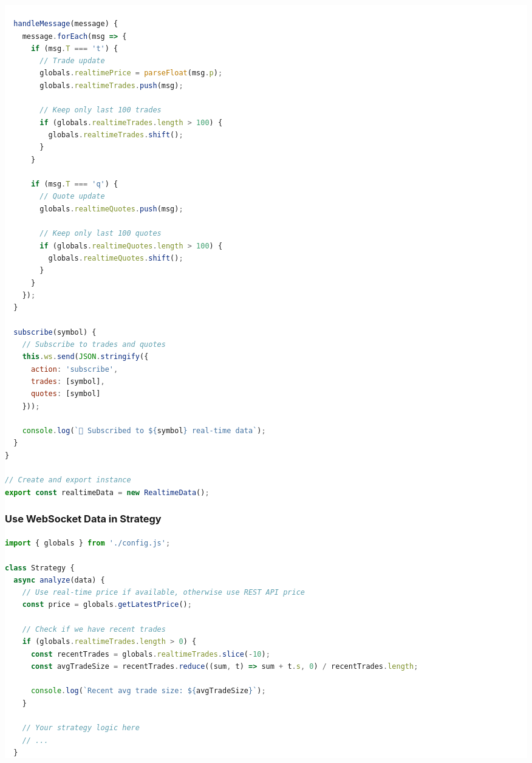 ```javascript
  
  handleMessage(message) {
    message.forEach(msg => {
      if (msg.T === 't') {
        // Trade update
        globals.realtimePrice = parseFloat(msg.p);
        globals.realtimeTrades.push(msg);
        
        // Keep only last 100 trades
        if (globals.realtimeTrades.length > 100) {
          globals.realtimeTrades.shift();
        }
      }
      
      if (msg.T === 'q') {
        // Quote update
        globals.realtimeQuotes.push(msg);
        
        // Keep only last 100 quotes
        if (globals.realtimeQuotes.length > 100) {
          globals.realtimeQuotes.shift();
        }
      }
    });
  }
  
  subscribe(symbol) {
    // Subscribe to trades and quotes
    this.ws.send(JSON.stringify({
      action: 'subscribe',
      trades: [symbol],
      quotes: [symbol]
    }));
    
    console.log(`📡 Subscribed to ${symbol} real-time data`);
  }
}

// Create and export instance
export const realtimeData = new RealtimeData();
```

### Use WebSocket Data in Strategy

```javascript
import { globals } from './config.js';

class Strategy {
  async analyze(data) {
    // Use real-time price if available, otherwise use REST API price
    const price = globals.getLatestPrice();
    
    // Check if we have recent trades
    if (globals.realtimeTrades.length > 0) {
      const recentTrades = globals.realtimeTrades.slice(-10);
      const avgTradeSize = recentTrades.reduce((sum, t) => sum + t.s, 0) / recentTrades.length;
      
      console.log(`Recent avg trade size: ${avgTradeSize}`);
    }
    
    // Your strategy logic here
    // ...
  }
```